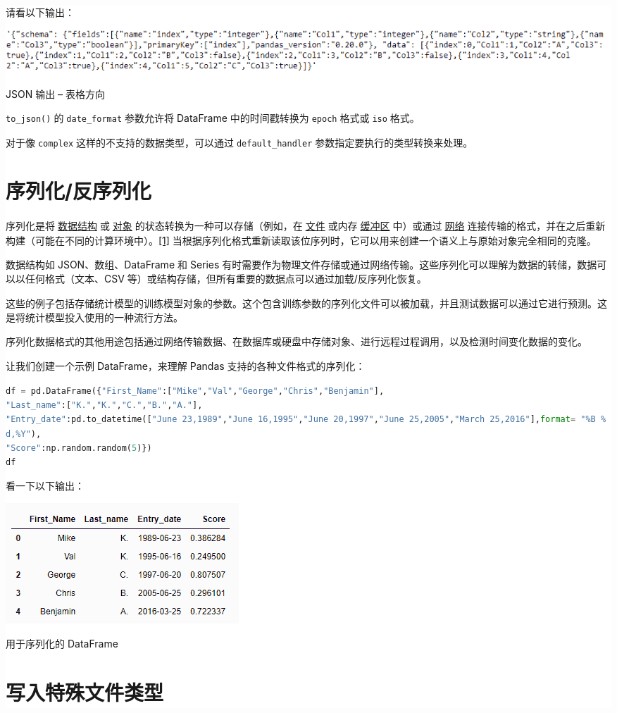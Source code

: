 请看以下输出：

![](img/4214d637-f8be-4ec1-9a61-40762c7b7e15.png)

JSON 输出 – 表格方向

`to_json()` 的 `date_format` 参数允许将 DataFrame 中的时间戳转换为 `epoch` 格式或 `iso` 格式。

对于像 `complex` 这样的不支持的数据类型，可以通过 `default_handler` 参数指定要执行的类型转换来处理。

# 序列化/反序列化

序列化是将 [数据结构](https://en.wikipedia.org/wiki/Data_structure) 或 [对象](https://en.wikipedia.org/wiki/Object_(computer_science)) 的状态转换为一种可以存储（例如，在 [文件](https://en.wikipedia.org/wiki/Computer_file) 或内存 [缓冲区](https://en.wikipedia.org/wiki/Data_buffer) 中）或通过 [网络](https://en.wikipedia.org/wiki/Computer_network) 连接传输的格式，并在之后重新构建（可能在不同的计算环境中）。[[1]](https://en.wikipedia.org/wiki/Serialization#cite_note-1) 当根据序列化格式重新读取该位序列时，它可以用来创建一个语义上与原始对象完全相同的克隆。

数据结构如 JSON、数组、DataFrame 和 Series 有时需要作为物理文件存储或通过网络传输。这些序列化可以理解为数据的转储，数据可以以任何格式（文本、CSV 等）或结构存储，但所有重要的数据点可以通过加载/反序列化恢复。

这些的例子包括存储统计模型的训练模型对象的参数。这个包含训练参数的序列化文件可以被加载，并且测试数据可以通过它进行预测。这是将统计模型投入使用的一种流行方法。

序列化数据格式的其他用途包括通过网络传输数据、在数据库或硬盘中存储对象、进行远程过程调用，以及检测时间变化数据的变化。

让我们创建一个示例 DataFrame，来理解 Pandas 支持的各种文件格式的序列化：

```py
df = pd.DataFrame({"First_Name":["Mike","Val","George","Chris","Benjamin"],
"Last_name":["K.","K.","C.","B.","A."],
"Entry_date":pd.to_datetime(["June 23,1989","June 16,1995","June 20,1997","June 25,2005","March 25,2016"],format= "%B %d,%Y"),
"Score":np.random.random(5)})
df
```

看一下以下输出：

![](img/20da6e5b-781d-4b37-9945-e38614c41d24.png)

用于序列化的 DataFrame

# 写入特殊文件类型
